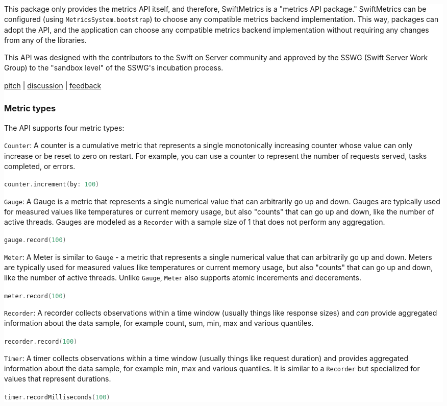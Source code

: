 This package only provides the metrics API itself, and therefore, SwiftMetrics is a "metrics API package." SwiftMetrics can be configured (using `MetricsSystem.bootstrap`) to choose any compatible metrics backend implementation. This way, packages can adopt the API, and the application can choose any compatible metrics backend implementation without requiring any changes from any of the libraries.

This API was designed with the contributors to the Swift on Server community and approved by the SSWG (Swift Server Work Group) to the "sandbox level" of the SSWG's incubation process.

[pitch](https://forums.swift.org/t/metrics/19353) |
[discussion](https://forums.swift.org/t/discussion-server-metrics-api/) |
[feedback](https://forums.swift.org/t/feedback-server-metrics-api/)

### Metric types

The API supports four metric types:

`Counter`: A counter is a cumulative metric that represents a single monotonically increasing counter whose value can only increase or be reset to zero on restart. For example, you can use a counter to represent the number of requests served, tasks completed, or errors.

```swift
counter.increment(by: 100)
```

 `Gauge`: A Gauge is a metric that represents a single numerical value that can arbitrarily go up and down. Gauges are typically used for measured values like temperatures or current memory usage, but also "counts" that can go up and down, like the number of active threads. Gauges are modeled as a `Recorder` with a sample size of 1 that does not perform any aggregation.

```swift
gauge.record(100)
```

`Meter`: A Meter is similar to `Gauge` - a metric that represents a single numerical value that can arbitrarily go up and down. Meters are typically used for measured values like temperatures or current memory usage, but also "counts" that can go up and down, like the number of active threads. Unlike `Gauge`, `Meter` also supports atomic incerements and decerements.

```swift
meter.record(100)
```

`Recorder`: A recorder collects observations within a time window (usually things like response sizes) and *can* provide aggregated information about the data sample, for example count, sum, min, max and various quantiles.

```swift
recorder.record(100)
```

`Timer`: A timer collects observations within a time window (usually things like request duration) and provides aggregated information about the data sample, for example min, max and various quantiles. It is similar to a `Recorder` but specialized for values that represent durations.

```swift
timer.recordMilliseconds(100)
```

